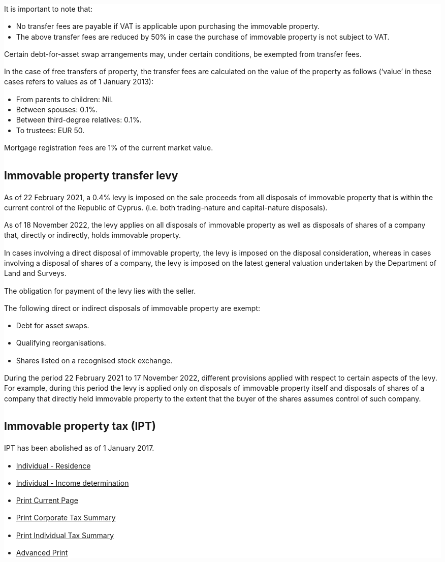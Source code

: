 It is important to note that:

* No transfer fees are payable if VAT is applicable upon purchasing the immovable property.
* The above transfer fees are reduced by 50% in case the purchase of immovable property is not subject to VAT.

Certain debt-for-asset swap arrangements may, under certain conditions, be exempted from transfer fees.

In the case of free transfers of property, the transfer fees are calculated on the value of the property as follows (‘value’ in these cases refers to values as of 1 January 2013):

* From parents to children: Nil.
* Between spouses: 0.1%.
* Between third-degree relatives: 0.1%.
* To trustees: EUR 50.

Mortgage registration fees are 1% of the current market value.

## Immovable property transfer levy

As of 22 February 2021, a 0.4% levy is imposed on the sale proceeds from all disposals of immovable property that is within the current control of the Republic of Cyprus. (i.e. both trading-nature and capital-nature disposals).

As of 18 November 2022, the levy applies on all disposals of immovable property as well as disposals of shares of a company that, directly or indirectly, holds immovable property.

In cases involving a direct disposal of immovable property, the levy is imposed on the disposal consideration, whereas in cases involving a disposal of shares of a company, the levy is imposed on the latest general valuation undertaken by the Department of Land and Surveys.

The obligation for payment of the levy lies with the seller.

The following direct or indirect disposals of immovable property are exempt:

* Debt for asset swaps.
* Qualifying reorganisations.

* Shares listed on a recognised stock exchange.

During the period 22 February 2021 to 17 November 2022, different provisions applied with respect to certain aspects of the levy. For example, during this period the levy is applied only on disposals of immovable property itself and disposals of shares of a company that directly held immovable property to the extent that the buyer of the shares assumes control of such company.

## Immovable property tax (IPT)

IPT has been abolished as of 1 January 2017.



* [Individual - Residence](cyprus/individual/residence.html)
* [Individual - Income determination](cyprus/individual/income-determination.html)





* [Print Current Page](cyprus%3FtopicTypeId=2b4630b1-09c2-40e5-8405-1d8e4bb7f38c.html#)
* [Print Corporate Tax Summary](cyprus%3FtopicTypeId=2b4630b1-09c2-40e5-8405-1d8e4bb7f38c.html#)
* [Print Individual Tax Summary](cyprus%3FtopicTypeId=2b4630b1-09c2-40e5-8405-1d8e4bb7f38c.html#)
* [Advanced Print](cyprus%3FtopicTypeId=2b4630b1-09c2-40e5-8405-1d8e4bb7f38c.html#)
